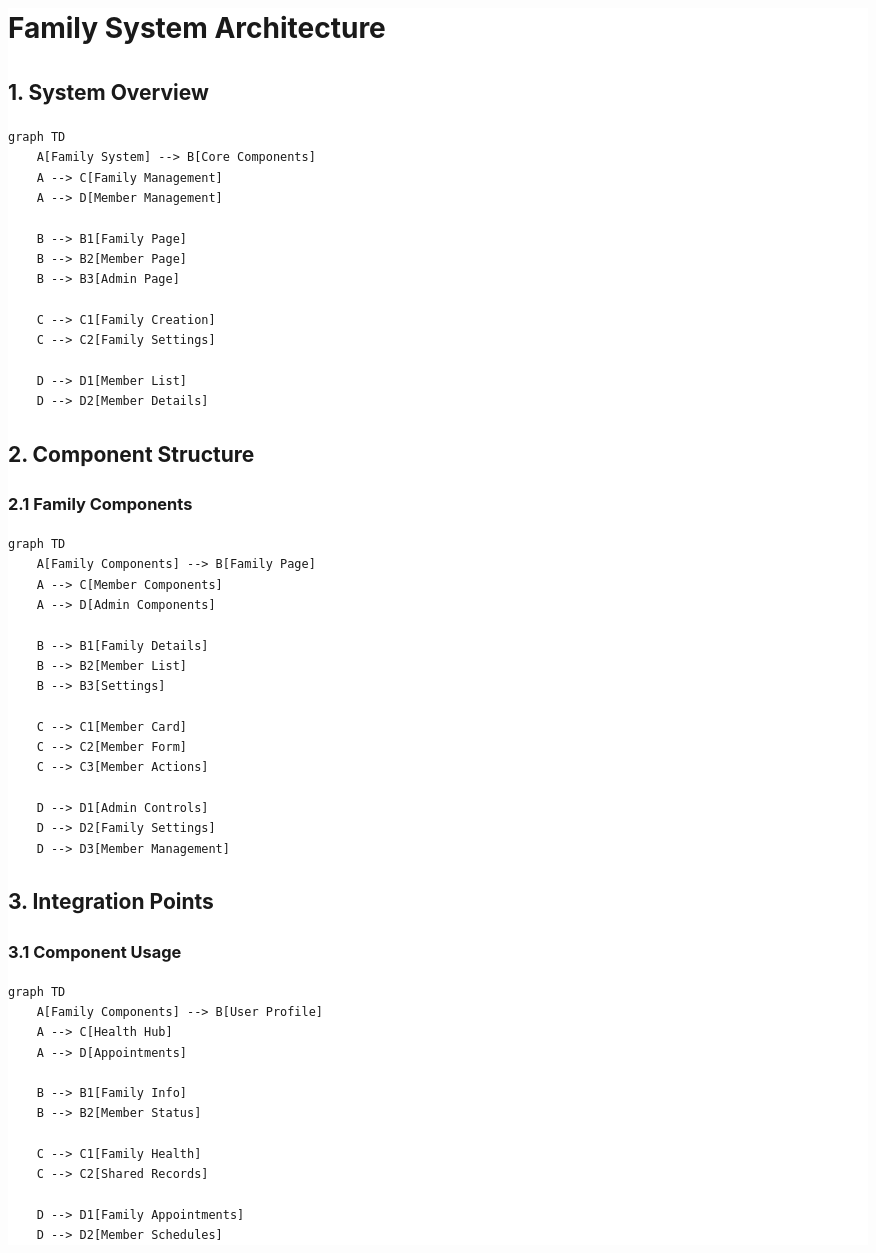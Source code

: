 # Family System Architecture

## 1. System Overview

```mermaid
graph TD
    A[Family System] --> B[Core Components]
    A --> C[Family Management]
    A --> D[Member Management]
    
    B --> B1[Family Page]
    B --> B2[Member Page]
    B --> B3[Admin Page]
    
    C --> C1[Family Creation]
    C --> C2[Family Settings]
    
    D --> D1[Member List]
    D --> D2[Member Details]
```

## 2. Component Structure

### 2.1 Family Components
```mermaid
graph TD
    A[Family Components] --> B[Family Page]
    A --> C[Member Components]
    A --> D[Admin Components]
    
    B --> B1[Family Details]
    B --> B2[Member List]
    B --> B3[Settings]
    
    C --> C1[Member Card]
    C --> C2[Member Form]
    C --> C3[Member Actions]
    
    D --> D1[Admin Controls]
    D --> D2[Family Settings]
    D --> D3[Member Management]
```

## 3. Integration Points

### 3.1 Component Usage
```mermaid
graph TD
    A[Family Components] --> B[User Profile]
    A --> C[Health Hub]
    A --> D[Appointments]
    
    B --> B1[Family Info]
    B --> B2[Member Status]
    
    C --> C1[Family Health]
    C --> C2[Shared Records]
    
    D --> D1[Family Appointments]
    D --> D2[Member Schedules]
```

